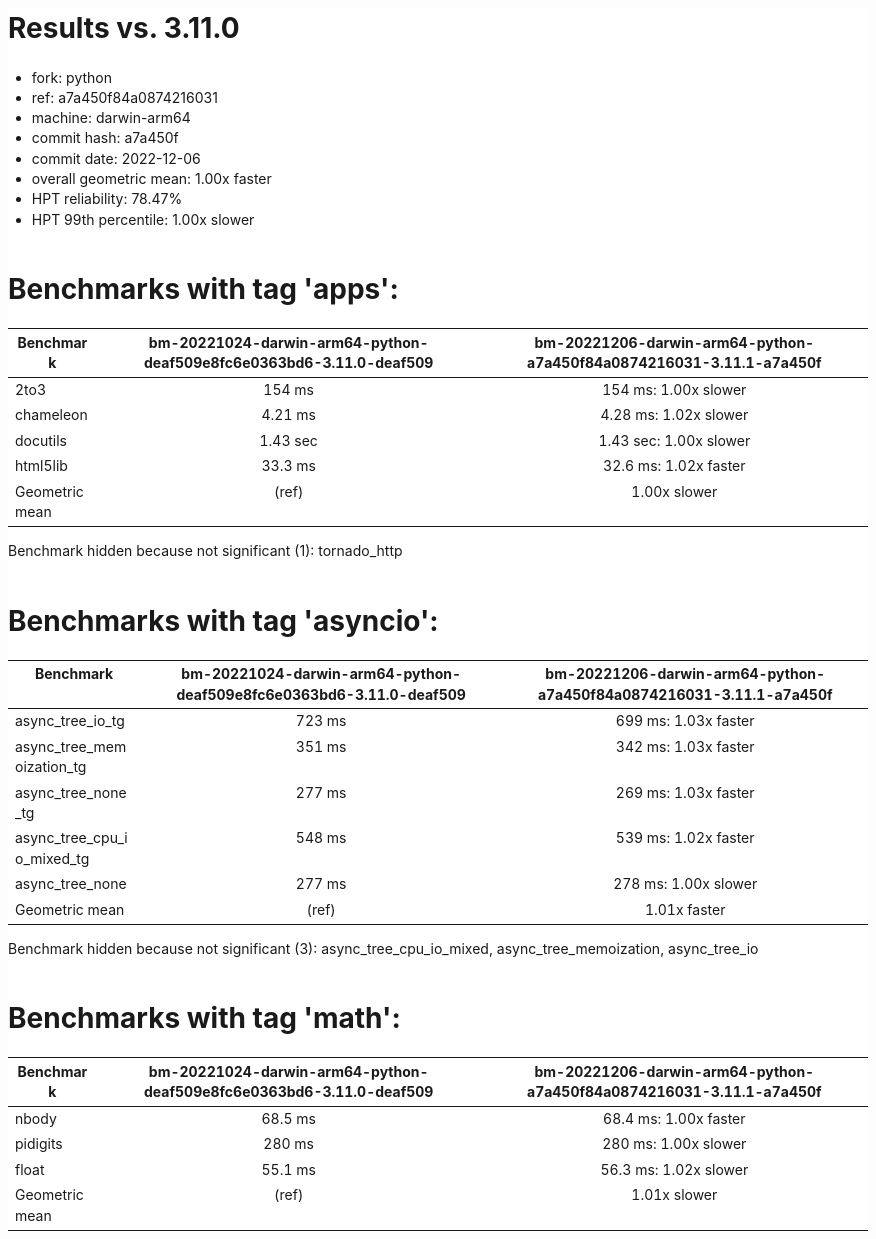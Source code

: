 
# Results vs. 3.11.0

- fork: python
- ref: a7a450f84a0874216031
- machine: darwin-arm64
- commit hash: a7a450f
- commit date: 2022-12-06
- overall geometric mean: 1.00x faster
- HPT reliability: 78.47%
- HPT 99th percentile: 1.00x slower

Benchmarks with tag 'apps':
===========================

| Benchmark      | bm-20221024-darwin-arm64-python-deaf509e8fc6e0363bd6-3.11.0-deaf509 | bm-20221206-darwin-arm64-python-a7a450f84a0874216031-3.11.1-a7a450f |
|----------------|:-------------------------------------------------------------------:|:-------------------------------------------------------------------:|
| 2to3           | 154 ms                                                              | 154 ms: 1.00x slower                                                |
| chameleon      | 4.21 ms                                                             | 4.28 ms: 1.02x slower                                               |
| docutils       | 1.43 sec                                                            | 1.43 sec: 1.00x slower                                              |
| html5lib       | 33.3 ms                                                             | 32.6 ms: 1.02x faster                                               |
| Geometric mean | (ref)                                                               | 1.00x slower                                                        |

Benchmark hidden because not significant (1): tornado_http

Benchmarks with tag 'asyncio':
==============================

| Benchmark                  | bm-20221024-darwin-arm64-python-deaf509e8fc6e0363bd6-3.11.0-deaf509 | bm-20221206-darwin-arm64-python-a7a450f84a0874216031-3.11.1-a7a450f |
|----------------------------|:-------------------------------------------------------------------:|:-------------------------------------------------------------------:|
| async_tree_io_tg           | 723 ms                                                              | 699 ms: 1.03x faster                                                |
| async_tree_memoization_tg  | 351 ms                                                              | 342 ms: 1.03x faster                                                |
| async_tree_none_tg         | 277 ms                                                              | 269 ms: 1.03x faster                                                |
| async_tree_cpu_io_mixed_tg | 548 ms                                                              | 539 ms: 1.02x faster                                                |
| async_tree_none            | 277 ms                                                              | 278 ms: 1.00x slower                                                |
| Geometric mean             | (ref)                                                               | 1.01x faster                                                        |

Benchmark hidden because not significant (3): async_tree_cpu_io_mixed, async_tree_memoization, async_tree_io

Benchmarks with tag 'math':
===========================

| Benchmark      | bm-20221024-darwin-arm64-python-deaf509e8fc6e0363bd6-3.11.0-deaf509 | bm-20221206-darwin-arm64-python-a7a450f84a0874216031-3.11.1-a7a450f |
|----------------|:-------------------------------------------------------------------:|:-------------------------------------------------------------------:|
| nbody          | 68.5 ms                                                             | 68.4 ms: 1.00x faster                                               |
| pidigits       | 280 ms                                                              | 280 ms: 1.00x slower                                                |
| float          | 55.1 ms                                                             | 56.3 ms: 1.02x slower                                               |
| Geometric mean | (ref)                                                               | 1.01x slower                                                        |

